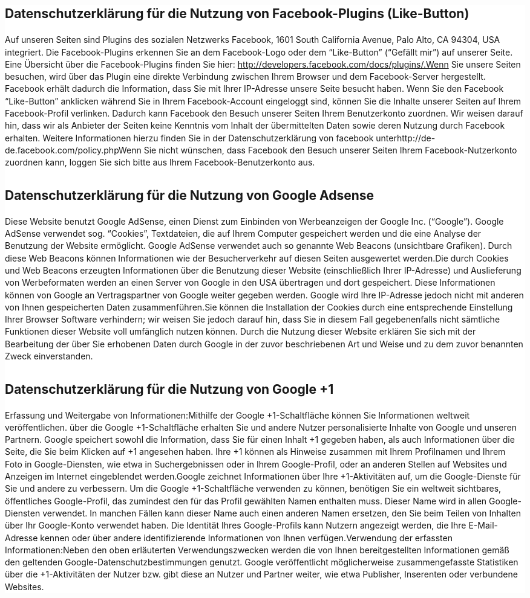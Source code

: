 ## Datenschutzerklärung für die Nutzung von Facebook-Plugins (Like-Button)

Auf unseren Seiten sind Plugins des sozialen Netzwerks Facebook, 1601 South California Avenue, Palo Alto, CA 94304, USA integriert. Die Facebook-Plugins erkennen Sie an dem Facebook-Logo oder dem “Like-Button” (“Gefällt mir”) auf unserer Seite. Eine Übersicht über die Facebook-Plugins finden Sie hier: http://developers.facebook.com/docs/plugins/.Wenn Sie unsere Seiten besuchen, wird über das Plugin eine direkte Verbindung zwischen Ihrem Browser und dem Facebook-Server hergestellt. Facebook erhält dadurch die Information, dass Sie mit Ihrer IP-Adresse unsere Seite besucht haben. Wenn Sie den Facebook “Like-Button” anklicken während Sie in Ihrem Facebook-Account eingeloggt sind, können Sie die Inhalte unserer Seiten auf Ihrem Facebook-Profil verlinken. Dadurch kann Facebook den Besuch unserer Seiten Ihrem Benutzerkonto zuordnen. Wir weisen darauf hin, dass wir als Anbieter der Seiten keine Kenntnis vom Inhalt der übermittelten Daten sowie deren Nutzung durch Facebook erhalten. Weitere Informationen hierzu finden Sie in der Datenschutzerklärung von facebook unterhttp://de-de.facebook.com/policy.phpWenn Sie nicht wünschen, dass Facebook den Besuch unserer Seiten Ihrem Facebook-Nutzerkonto zuordnen kann, loggen Sie sich bitte aus Ihrem Facebook-Benutzerkonto aus.

## Datenschutzerklärung für die Nutzung von Google Adsense
Diese Website benutzt Google AdSense, einen Dienst zum Einbinden von Werbeanzeigen der Google Inc. (“Google”). Google AdSense verwendet sog. “Cookies”, Textdateien, die auf Ihrem Computer gespeichert werden und die eine Analyse der Benutzung der Website ermöglicht. Google AdSense verwendet auch so genannte Web Beacons (unsichtbare Grafiken). Durch diese Web Beacons können Informationen wie der Besucherverkehr auf diesen Seiten ausgewertet werden.Die durch Cookies und Web Beacons erzeugten Informationen über die Benutzung dieser Website (einschließlich Ihrer IP-Adresse) und Auslieferung von Werbeformaten werden an einen Server von Google in den USA übertragen und dort gespeichert. Diese Informationen können von Google an Vertragspartner von Google weiter gegeben werden. Google wird Ihre IP-Adresse jedoch nicht mit anderen von Ihnen gespeicherten Daten zusammenführen.Sie können die Installation der Cookies durch eine entsprechende Einstellung Ihrer Browser Software verhindern; wir weisen Sie jedoch darauf hin, dass Sie in diesem Fall gegebenenfalls nicht sämtliche Funktionen dieser Website voll umfänglich nutzen können. Durch die Nutzung dieser Website erklären Sie sich mit der Bearbeitung der über Sie erhobenen Daten durch Google in der zuvor beschriebenen Art und Weise und zu dem zuvor benannten Zweck einverstanden.

## Datenschutzerklärung für die Nutzung von Google +1

Erfassung und Weitergabe von Informationen:Mithilfe der Google +1-Schaltfläche können Sie Informationen weltweit veröffentlichen. über die Google +1-Schaltfläche erhalten Sie und andere Nutzer personalisierte Inhalte von Google und unseren Partnern. Google speichert sowohl die Information, dass Sie für einen Inhalt +1 gegeben haben, als auch Informationen über die Seite, die Sie beim Klicken auf +1 angesehen haben. Ihre +1 können als Hinweise zusammen mit Ihrem Profilnamen und Ihrem Foto in Google-Diensten, wie etwa in Suchergebnissen oder in Ihrem Google-Profil, oder an anderen Stellen auf Websites und Anzeigen im Internet eingeblendet werden.Google zeichnet Informationen über Ihre +1-Aktivitäten auf, um die Google-Dienste für Sie und andere zu verbessern. Um die Google +1-Schaltfläche verwenden zu können, benötigen Sie ein weltweit sichtbares, öffentliches Google-Profil, das zumindest den für das Profil gewählten Namen enthalten muss. Dieser Name wird in allen Google-Diensten verwendet. In manchen Fällen kann dieser Name auch einen anderen Namen ersetzen, den Sie beim Teilen von Inhalten über Ihr Google-Konto verwendet haben. Die Identität Ihres Google-Profils kann Nutzern angezeigt werden, die Ihre E-Mail-Adresse kennen oder über andere identifizierende Informationen von Ihnen verfügen.Verwendung der erfassten Informationen:Neben den oben erläuterten Verwendungszwecken werden die von Ihnen bereitgestellten Informationen gemäß den geltenden Google-Datenschutzbestimmungen genutzt. Google veröffentlicht möglicherweise zusammengefasste Statistiken über die +1-Aktivitäten der Nutzer bzw. gibt diese an Nutzer und Partner weiter, wie etwa Publisher, Inserenten oder verbundene Websites.
